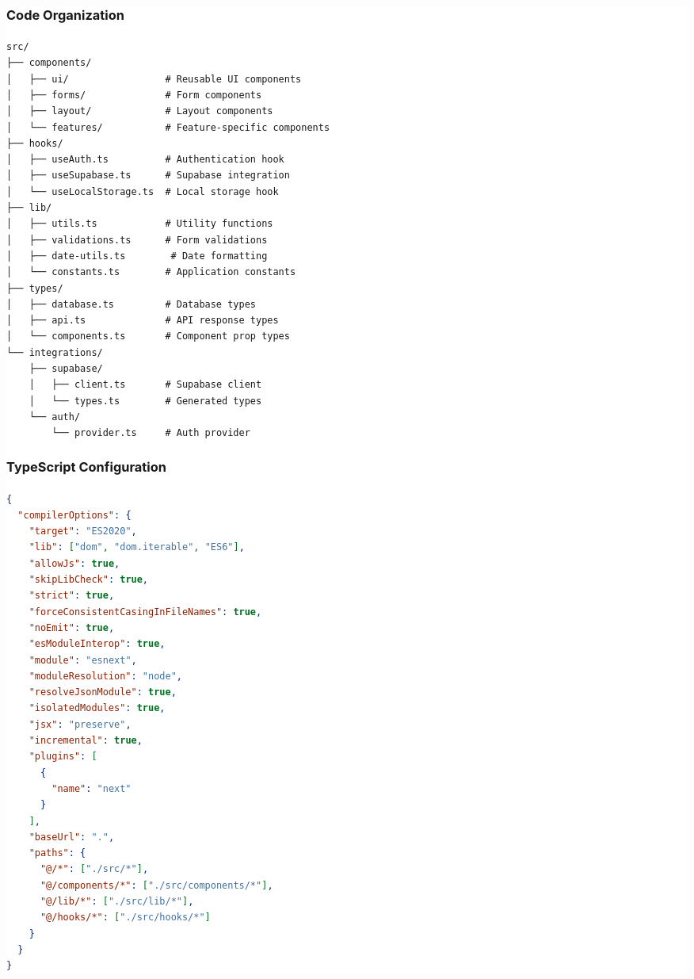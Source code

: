 ### **Code Organization**
```
src/
├── components/
│   ├── ui/                 # Reusable UI components
│   ├── forms/              # Form components
│   ├── layout/             # Layout components
│   └── features/           # Feature-specific components
├── hooks/
│   ├── useAuth.ts          # Authentication hook
│   ├── useSupabase.ts      # Supabase integration
│   └── useLocalStorage.ts  # Local storage hook
├── lib/
│   ├── utils.ts            # Utility functions
│   ├── validations.ts      # Form validations
│   ├── date-utils.ts        # Date formatting
│   └── constants.ts        # Application constants
├── types/
│   ├── database.ts         # Database types
│   ├── api.ts              # API response types
│   └── components.ts       # Component prop types
└── integrations/
    ├── supabase/
    │   ├── client.ts       # Supabase client
    │   └── types.ts        # Generated types
    └── auth/
        └── provider.ts     # Auth provider
```

### **TypeScript Configuration**
```json
{
  "compilerOptions": {
    "target": "ES2020",
    "lib": ["dom", "dom.iterable", "ES6"],
    "allowJs": true,
    "skipLibCheck": true,
    "strict": true,
    "forceConsistentCasingInFileNames": true,
    "noEmit": true,
    "esModuleInterop": true,
    "module": "esnext",
    "moduleResolution": "node",
    "resolveJsonModule": true,
    "isolatedModules": true,
    "jsx": "preserve",
    "incremental": true,
    "plugins": [
      {
        "name": "next"
      }
    ],
    "baseUrl": ".",
    "paths": {
      "@/*": ["./src/*"],
      "@/components/*": ["./src/components/*"],
      "@/lib/*": ["./src/lib/*"],
      "@/hooks/*": ["./src/hooks/*"]
    }
  }
}
```
